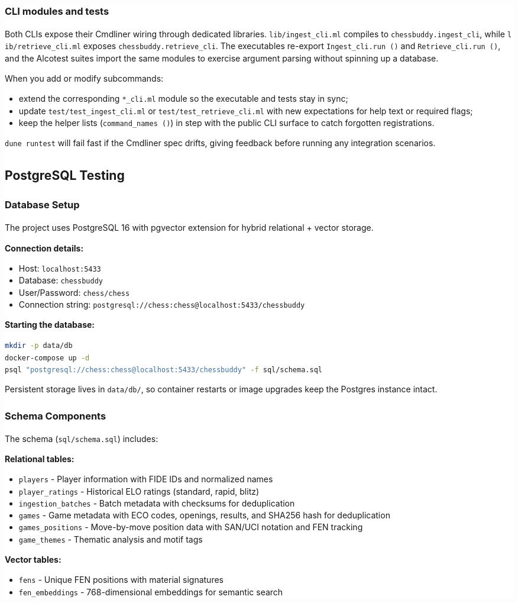 ### CLI modules and tests

Both CLIs expose their Cmdliner wiring through dedicated libraries. `lib/ingest_cli.ml`
compiles to `chessbuddy.ingest_cli`, while `lib/retrieve_cli.ml` exposes
`chessbuddy.retrieve_cli`. The executables re-export `Ingest_cli.run ()` and
`Retrieve_cli.run ()`, and the Alcotest suites import the same modules to
exercise argument parsing without spinning up a database.

When you add or modify subcommands:
- extend the corresponding `*_cli.ml` module so the executable and tests stay in sync;
- update `test/test_ingest_cli.ml` or `test/test_retrieve_cli.ml` with new
  expectations for help text or required flags;
- keep the helper lists (`command_names ()`) in step with the public CLI surface
  to catch forgotten registrations.

`dune runtest` will fail fast if the Cmdliner spec drifts, giving feedback before
running any integration scenarios.

## PostgreSQL Testing

### Database Setup

The project uses PostgreSQL 16 with pgvector extension for hybrid relational + vector storage.

**Connection details:**
- Host: `localhost:5433`
- Database: `chessbuddy`
- User/Password: `chess/chess`
- Connection string: `postgresql://chess:chess@localhost:5433/chessbuddy`

**Starting the database:**

```bash
mkdir -p data/db
docker-compose up -d
psql "postgresql://chess:chess@localhost:5433/chessbuddy" -f sql/schema.sql
```

Persistent storage lives in `data/db/`, so container restarts or image upgrades keep the Postgres instance intact.

### Schema Components

The schema (`sql/schema.sql`) includes:

**Relational tables:**
- `players` - Player information with FIDE IDs and normalized names
- `player_ratings` - Historical ELO ratings (standard, rapid, blitz)
- `ingestion_batches` - Batch metadata with checksums for deduplication
- `games` - Game metadata with ECO codes, openings, results, and SHA256 hash for deduplication
- `games_positions` - Move-by-move position data with SAN/UCI notation and FEN tracking
- `game_themes` - Thematic analysis and motif tags

**Vector tables:**
- `fens` - Unique FEN positions with material signatures
- `fen_embeddings` - 768-dimensional embeddings for semantic search
